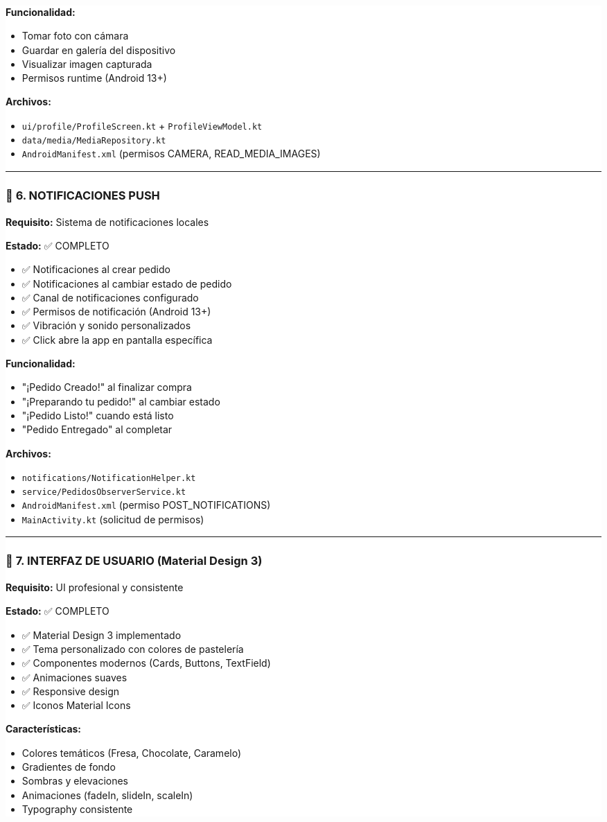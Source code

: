 **Funcionalidad:**
- Tomar foto con cámara
- Guardar en galería del dispositivo
- Visualizar imagen capturada
- Permisos runtime (Android 13+)

**Archivos:**
- `ui/profile/ProfileScreen.kt` + `ProfileViewModel.kt`
- `data/media/MediaRepository.kt`
- `AndroidManifest.xml` (permisos CAMERA, READ_MEDIA_IMAGES)

---

### 📲 **6. NOTIFICACIONES PUSH**
**Requisito:** Sistema de notificaciones locales

**Estado:** ✅ COMPLETO
- ✅ Notificaciones al crear pedido
- ✅ Notificaciones al cambiar estado de pedido
- ✅ Canal de notificaciones configurado
- ✅ Permisos de notificación (Android 13+)
- ✅ Vibración y sonido personalizados
- ✅ Click abre la app en pantalla específica

**Funcionalidad:**
- "¡Pedido Creado!" al finalizar compra
- "¡Preparando tu pedido!" al cambiar estado
- "¡Pedido Listo!" cuando está listo
- "Pedido Entregado" al completar

**Archivos:**
- `notifications/NotificationHelper.kt`
- `service/PedidosObserverService.kt`
- `AndroidManifest.xml` (permiso POST_NOTIFICATIONS)
- `MainActivity.kt` (solicitud de permisos)

---

### 🎨 **7. INTERFAZ DE USUARIO (Material Design 3)**
**Requisito:** UI profesional y consistente

**Estado:** ✅ COMPLETO
- ✅ Material Design 3 implementado
- ✅ Tema personalizado con colores de pastelería
- ✅ Componentes modernos (Cards, Buttons, TextField)
- ✅ Animaciones suaves
- ✅ Responsive design
- ✅ Iconos Material Icons

**Características:**
- Colores temáticos (Fresa, Chocolate, Caramelo)
- Gradientes de fondo
- Sombras y elevaciones
- Animaciones (fadeIn, slideIn, scaleIn)
- Typography consistente
